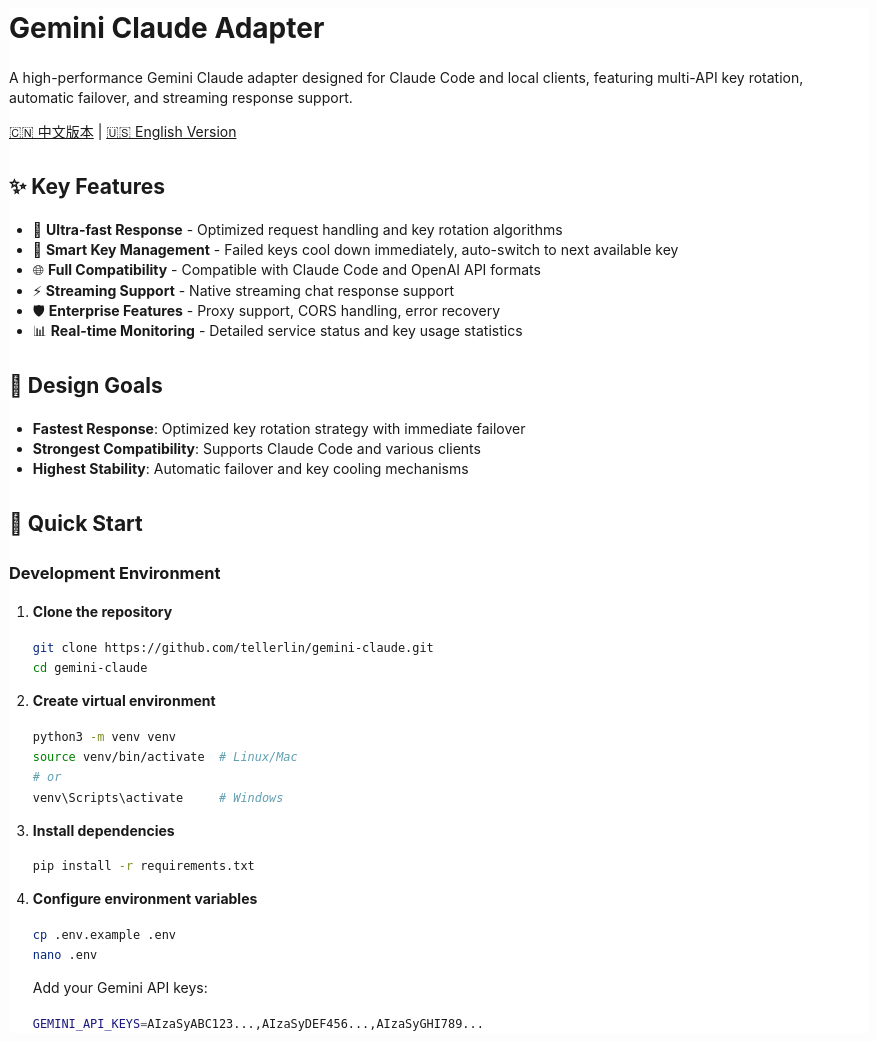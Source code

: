 # Gemini Claude Adapter

A high-performance Gemini Claude adapter designed for Claude Code and local clients, featuring multi-API key rotation, automatic failover, and streaming response support.

[🇨🇳 中文版本](README.md) | [🇺🇸 English Version](README.en.md)

## ✨ Key Features

- 🚀 **Ultra-fast Response** - Optimized request handling and key rotation algorithms
- 🔑 **Smart Key Management** - Failed keys cool down immediately, auto-switch to next available key
- 🌐 **Full Compatibility** - Compatible with Claude Code and OpenAI API formats
- ⚡ **Streaming Support** - Native streaming chat response support
- 🛡️ **Enterprise Features** - Proxy support, CORS handling, error recovery
- 📊 **Real-time Monitoring** - Detailed service status and key usage statistics

## 🎯 Design Goals

- **Fastest Response**: Optimized key rotation strategy with immediate failover
- **Strongest Compatibility**: Supports Claude Code and various clients
- **Highest Stability**: Automatic failover and key cooling mechanisms

## 🚀 Quick Start

### Development Environment

1. **Clone the repository**
   ```bash
   git clone https://github.com/tellerlin/gemini-claude.git
   cd gemini-claude
   ```

2. **Create virtual environment**
   ```bash
   python3 -m venv venv
   source venv/bin/activate  # Linux/Mac
   # or
   venv\Scripts\activate     # Windows
   ```

3. **Install dependencies**
   ```bash
   pip install -r requirements.txt
   ```

4. **Configure environment variables**
   ```bash
   cp .env.example .env
   nano .env
   ```
   Add your Gemini API keys:
   ```bash
   GEMINI_API_KEYS=AIzaSyABC123...,AIzaSyDEF456...,AIzaSyGHI789...
   ```
